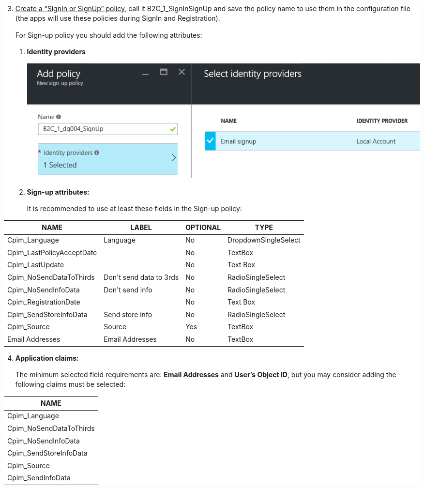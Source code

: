 3.  [Create a “SignIn or SignUp”
    policy](https://azure.microsoft.com/en-us/documentation/articles/active-directory-b2c-reference-policies/),
    call it B2C_1_SignInSignUp and save the policy name to use them in the
    configuration file (the apps will use these policies during SignIn and
    Registration).

    For Sign-up policy you should add the following attributes:

    1.  **Identity providers**

        ![](media/f5dfb15b24f81faf5eb2d9921b3750d9.png)

    2.  **Sign-up attributes:**

        It is recommended to use at least these fields in the Sign-up policy:

| NAME                      | LABEL                   | OPTIONAL | TYPE                 |
|---------------------------|-------------------------|----------|----------------------|
| Cpim_Language             | Language                | No       | DropdownSingleSelect |
| Cpim_LastPolicyAcceptDate |                         | No       | TextBox              |
| Cpim_LastUpdate           |                         | No       | Text Box             |
| Cpim_NoSendDataToThirds   | Don't send data to 3rds | No       | RadioSingleSelect    |
| Cpim_NoSendInfoData       | Don't send info         | No       | RadioSingleSelect    |
| Cpim_RegistrationDate     |                         | No       | Text Box             |
| Cpim_SendStoreInfoData    | Send store info         | No       | RadioSingleSelect    |
| Cpim_Source               | Source                  | Yes      | TextBox              |
| Email Addresses           | Email Addresses         | No       | TextBox              |

4.  **Application claims:**

    The minimum selected field requirements are: **Email Addresses** and
    **User’s Object ID**, but you may consider adding the following claims must
    be selected:

| NAME                    |
|-------------------------|
| Cpim_Language           |
| Cpim_NoSendDataToThirds |
| Cpim_NoSendInfoData     |
| Cpim_SendStoreInfoData  |
| Cpim_Source             |
| Cpim_SendInfoData       |